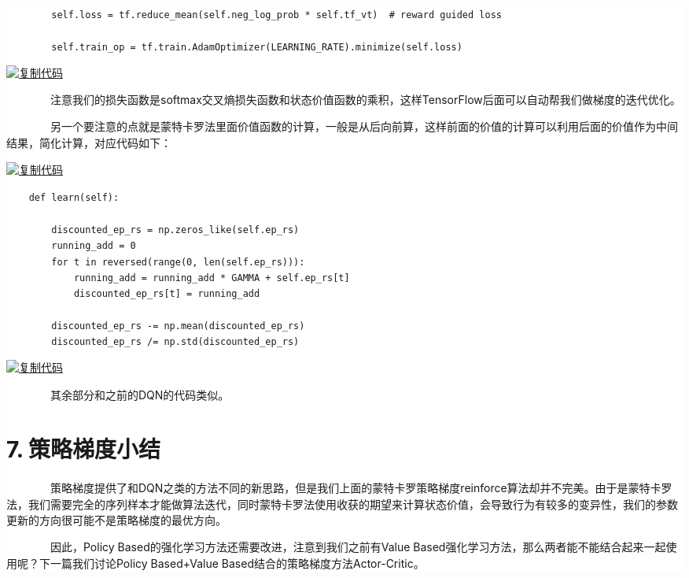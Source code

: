 ```
        self.loss = tf.reduce_mean(self.neg_log_prob * self.tf_vt)  # reward guided loss

        self.train_op = tf.train.AdamOptimizer(LEARNING_RATE).minimize(self.loss)
```

[![复制代码](https://common.cnblogs.com/images/copycode.gif)](javascript:void(0);)

　　　　注意我们的损失函数是softmax交叉熵损失函数和状态价值函数的乘积，这样TensorFlow后面可以自动帮我们做梯度的迭代优化。

　　　　另一个要注意的点就是蒙特卡罗法里面价值函数的计算，一般是从后向前算，这样前面的价值的计算可以利用后面的价值作为中间结果，简化计算，对应代码如下：

[![复制代码](https://common.cnblogs.com/images/copycode.gif)](javascript:void(0);)

```
    def learn(self):

        discounted_ep_rs = np.zeros_like(self.ep_rs)
        running_add = 0
        for t in reversed(range(0, len(self.ep_rs))):
            running_add = running_add * GAMMA + self.ep_rs[t]
            discounted_ep_rs[t] = running_add

        discounted_ep_rs -= np.mean(discounted_ep_rs)
        discounted_ep_rs /= np.std(discounted_ep_rs)
```

[![复制代码](https://common.cnblogs.com/images/copycode.gif)](javascript:void(0);)

　　　　其余部分和之前的DQN的代码类似。

# 7. 策略梯度小结

　　　　策略梯度提供了和DQN之类的方法不同的新思路，但是我们上面的蒙特卡罗策略梯度reinforce算法却并不完美。由于是蒙特卡罗法，我们需要完全的序列样本才能做算法迭代，同时蒙特卡罗法使用收获的期望来计算状态价值，会导致行为有较多的变异性，我们的参数更新的方向很可能不是策略梯度的最优方向。

　　　　因此，Policy Based的强化学习方法还需要改进，注意到我们之前有Value Based强化学习方法，那么两者能不能结合起来一起使用呢？下一篇我们讨论Policy Based+Value Based结合的策略梯度方法Actor-Critic。